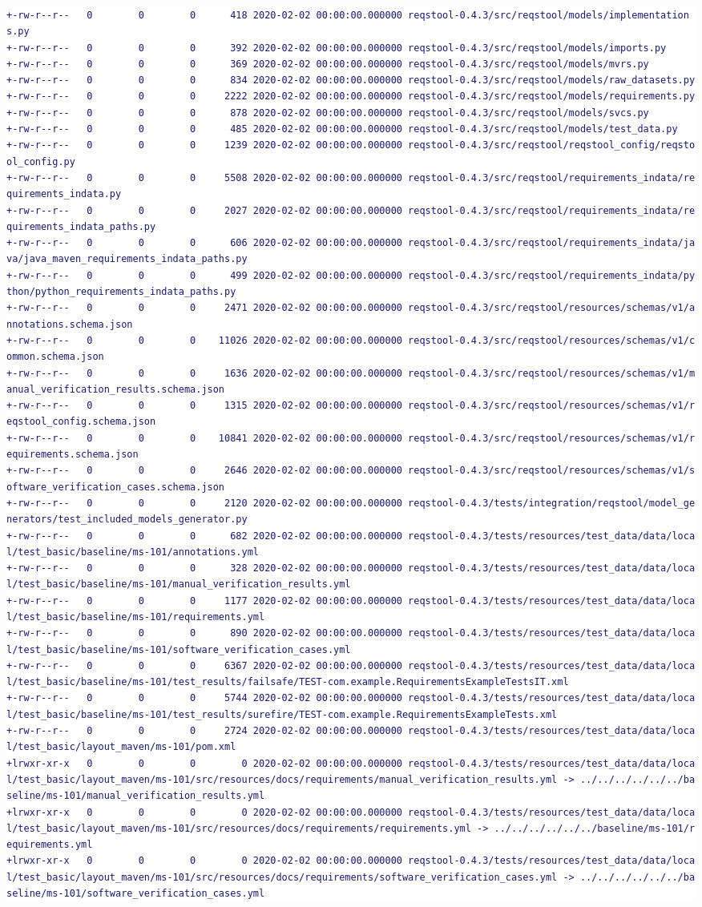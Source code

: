 ```diff
+-rw-r--r--   0        0        0      418 2020-02-02 00:00:00.000000 reqstool-0.4.3/src/reqstool/models/implementations.py
+-rw-r--r--   0        0        0      392 2020-02-02 00:00:00.000000 reqstool-0.4.3/src/reqstool/models/imports.py
+-rw-r--r--   0        0        0      369 2020-02-02 00:00:00.000000 reqstool-0.4.3/src/reqstool/models/mvrs.py
+-rw-r--r--   0        0        0      834 2020-02-02 00:00:00.000000 reqstool-0.4.3/src/reqstool/models/raw_datasets.py
+-rw-r--r--   0        0        0     2222 2020-02-02 00:00:00.000000 reqstool-0.4.3/src/reqstool/models/requirements.py
+-rw-r--r--   0        0        0      878 2020-02-02 00:00:00.000000 reqstool-0.4.3/src/reqstool/models/svcs.py
+-rw-r--r--   0        0        0      485 2020-02-02 00:00:00.000000 reqstool-0.4.3/src/reqstool/models/test_data.py
+-rw-r--r--   0        0        0     1239 2020-02-02 00:00:00.000000 reqstool-0.4.3/src/reqstool/reqstool_config/reqstool_config.py
+-rw-r--r--   0        0        0     5508 2020-02-02 00:00:00.000000 reqstool-0.4.3/src/reqstool/requirements_indata/requirements_indata.py
+-rw-r--r--   0        0        0     2027 2020-02-02 00:00:00.000000 reqstool-0.4.3/src/reqstool/requirements_indata/requirements_indata_paths.py
+-rw-r--r--   0        0        0      606 2020-02-02 00:00:00.000000 reqstool-0.4.3/src/reqstool/requirements_indata/java/java_maven_requirements_indata_paths.py
+-rw-r--r--   0        0        0      499 2020-02-02 00:00:00.000000 reqstool-0.4.3/src/reqstool/requirements_indata/python/python_requirements_indata_paths.py
+-rw-r--r--   0        0        0     2471 2020-02-02 00:00:00.000000 reqstool-0.4.3/src/reqstool/resources/schemas/v1/annotations.schema.json
+-rw-r--r--   0        0        0    11026 2020-02-02 00:00:00.000000 reqstool-0.4.3/src/reqstool/resources/schemas/v1/common.schema.json
+-rw-r--r--   0        0        0     1636 2020-02-02 00:00:00.000000 reqstool-0.4.3/src/reqstool/resources/schemas/v1/manual_verification_results.schema.json
+-rw-r--r--   0        0        0     1315 2020-02-02 00:00:00.000000 reqstool-0.4.3/src/reqstool/resources/schemas/v1/reqstool_config.schema.json
+-rw-r--r--   0        0        0    10841 2020-02-02 00:00:00.000000 reqstool-0.4.3/src/reqstool/resources/schemas/v1/requirements.schema.json
+-rw-r--r--   0        0        0     2646 2020-02-02 00:00:00.000000 reqstool-0.4.3/src/reqstool/resources/schemas/v1/software_verification_cases.schema.json
+-rw-r--r--   0        0        0     2120 2020-02-02 00:00:00.000000 reqstool-0.4.3/tests/integration/reqstool/model_generators/test_included_models_generator.py
+-rw-r--r--   0        0        0      682 2020-02-02 00:00:00.000000 reqstool-0.4.3/tests/resources/test_data/data/local/test_basic/baseline/ms-101/annotations.yml
+-rw-r--r--   0        0        0      328 2020-02-02 00:00:00.000000 reqstool-0.4.3/tests/resources/test_data/data/local/test_basic/baseline/ms-101/manual_verification_results.yml
+-rw-r--r--   0        0        0     1177 2020-02-02 00:00:00.000000 reqstool-0.4.3/tests/resources/test_data/data/local/test_basic/baseline/ms-101/requirements.yml
+-rw-r--r--   0        0        0      890 2020-02-02 00:00:00.000000 reqstool-0.4.3/tests/resources/test_data/data/local/test_basic/baseline/ms-101/software_verification_cases.yml
+-rw-r--r--   0        0        0     6367 2020-02-02 00:00:00.000000 reqstool-0.4.3/tests/resources/test_data/data/local/test_basic/baseline/ms-101/test_results/failsafe/TEST-com.example.RequirementsExampleTestsIT.xml
+-rw-r--r--   0        0        0     5744 2020-02-02 00:00:00.000000 reqstool-0.4.3/tests/resources/test_data/data/local/test_basic/baseline/ms-101/test_results/surefire/TEST-com.example.RequirementsExampleTests.xml
+-rw-r--r--   0        0        0     2724 2020-02-02 00:00:00.000000 reqstool-0.4.3/tests/resources/test_data/data/local/test_basic/layout_maven/ms-101/pom.xml
+lrwxr-xr-x   0        0        0        0 2020-02-02 00:00:00.000000 reqstool-0.4.3/tests/resources/test_data/data/local/test_basic/layout_maven/ms-101/src/resources/docs/requirements/manual_verification_results.yml -> ../../../../../../baseline/ms-101/manual_verification_results.yml
+lrwxr-xr-x   0        0        0        0 2020-02-02 00:00:00.000000 reqstool-0.4.3/tests/resources/test_data/data/local/test_basic/layout_maven/ms-101/src/resources/docs/requirements/requirements.yml -> ../../../../../../baseline/ms-101/requirements.yml
+lrwxr-xr-x   0        0        0        0 2020-02-02 00:00:00.000000 reqstool-0.4.3/tests/resources/test_data/data/local/test_basic/layout_maven/ms-101/src/resources/docs/requirements/software_verification_cases.yml -> ../../../../../../baseline/ms-101/software_verification_cases.yml
```